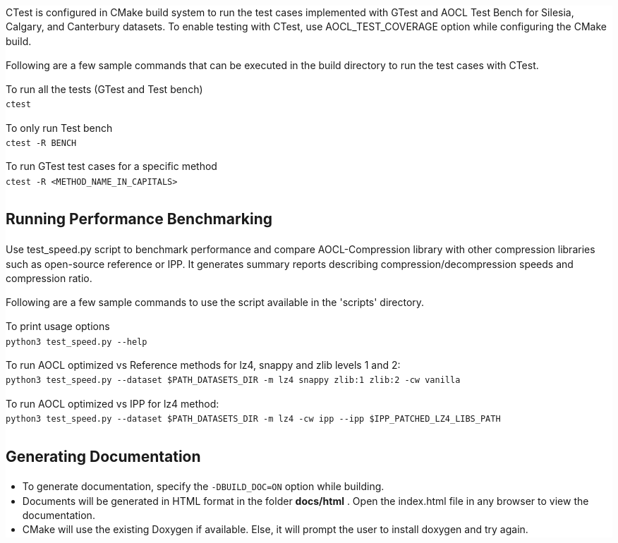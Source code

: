 CTest is configured in CMake build system to run the test cases implemented with GTest and AOCL Test Bench for Silesia, Calgary, and Canterbury datasets.
To enable testing with CTest, use AOCL_TEST_COVERAGE option while configuring the CMake build.

Following are a few sample commands that can be executed in the build directory to run the test cases with CTest.

 To run all the tests (GTest and Test bench)<br>
 `ctest` 
 
 To only run Test bench<br>
 `ctest -R BENCH`
 
 To run GTest test cases for a specific method<br>
 `ctest -R <METHOD_NAME_IN_CAPITALS>`

Running Performance Benchmarking
--------------------------------

Use test_speed.py script to benchmark performance and compare AOCL-Compression library with other 
compression libraries such as open-source reference or IPP. It generates summary reports describing compression/decompression speeds and compression ratio.

Following are a few sample commands to use the script available in the 'scripts' directory.

 To print usage options<br>
 `python3 test_speed.py --help` 
 
 To run AOCL optimized vs Reference methods for lz4, snappy and zlib levels 1 and 2:<br>
 `python3 test_speed.py --dataset $PATH_DATASETS_DIR -m lz4 snappy zlib:1 zlib:2 -cw vanilla`
 
 To run AOCL optimized vs IPP for lz4 method:<br>
 `python3 test_speed.py --dataset $PATH_DATASETS_DIR -m lz4 -cw ipp --ipp $IPP_PATCHED_LZ4_LIBS_PATH`
 

Generating Documentation
------------------------
- To generate documentation, specify the `-DBUILD_DOC=ON` option while building.
- Documents will be generated in HTML format in the folder __docs/html__ . Open the index.html file in any browser to view the documentation.
- CMake will use the existing Doxygen if available. Else, it will prompt the user to install doxygen and try again.
